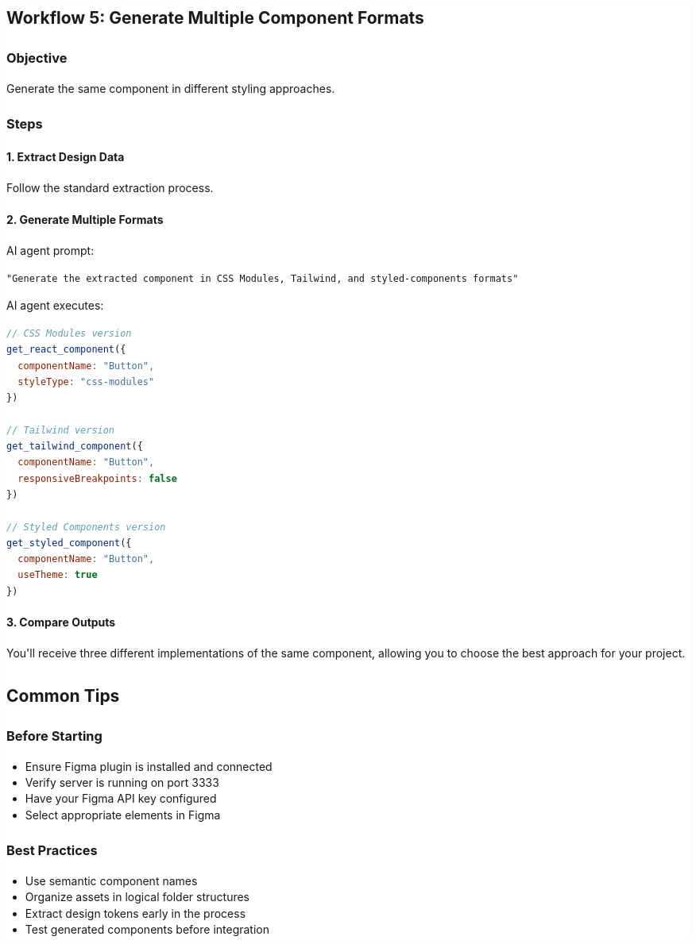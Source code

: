 ## Workflow 5: Generate Multiple Component Formats

### Objective
Generate the same component in different styling approaches.

### Steps

#### 1. Extract Design Data
Follow the standard extraction process.

#### 2. Generate Multiple Formats
AI agent prompt:
```
"Generate the extracted component in CSS Modules, Tailwind, and styled-components formats"
```

AI agent executes:
```javascript
// CSS Modules version
get_react_component({
  componentName: "Button",
  styleType: "css-modules"
})

// Tailwind version
get_tailwind_component({
  componentName: "Button",
  responsiveBreakpoints: false
})

// Styled Components version
get_styled_component({
  componentName: "Button",
  useTheme: true
})
```

#### 3. Compare Outputs
You'll receive three different implementations of the same component, allowing you to choose the best approach for your project.

## Common Tips

### Before Starting
- Ensure Figma plugin is installed and connected
- Verify server is running on port 3333
- Have your Figma API key configured
- Select appropriate elements in Figma

### Best Practices
- Use semantic component names
- Organize assets in logical folder structures
- Extract design tokens early in the process
- Test generated components before integration
